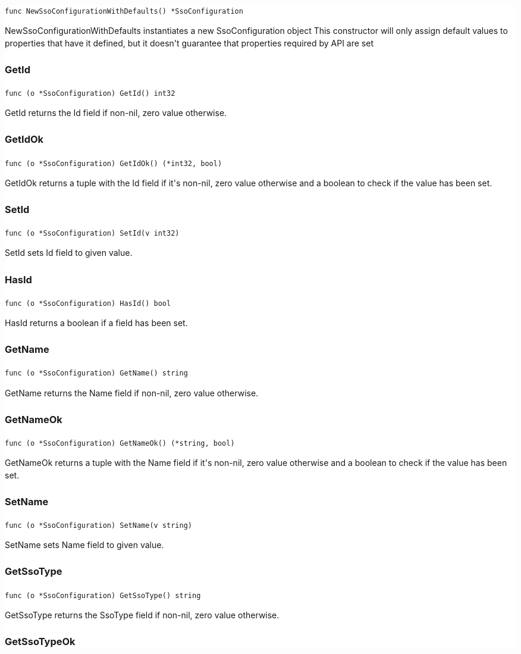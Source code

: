 `func NewSsoConfigurationWithDefaults() *SsoConfiguration`

NewSsoConfigurationWithDefaults instantiates a new SsoConfiguration object
This constructor will only assign default values to properties that have it defined,
but it doesn't guarantee that properties required by API are set

### GetId

`func (o *SsoConfiguration) GetId() int32`

GetId returns the Id field if non-nil, zero value otherwise.

### GetIdOk

`func (o *SsoConfiguration) GetIdOk() (*int32, bool)`

GetIdOk returns a tuple with the Id field if it's non-nil, zero value otherwise
and a boolean to check if the value has been set.

### SetId

`func (o *SsoConfiguration) SetId(v int32)`

SetId sets Id field to given value.

### HasId

`func (o *SsoConfiguration) HasId() bool`

HasId returns a boolean if a field has been set.

### GetName

`func (o *SsoConfiguration) GetName() string`

GetName returns the Name field if non-nil, zero value otherwise.

### GetNameOk

`func (o *SsoConfiguration) GetNameOk() (*string, bool)`

GetNameOk returns a tuple with the Name field if it's non-nil, zero value otherwise
and a boolean to check if the value has been set.

### SetName

`func (o *SsoConfiguration) SetName(v string)`

SetName sets Name field to given value.


### GetSsoType

`func (o *SsoConfiguration) GetSsoType() string`

GetSsoType returns the SsoType field if non-nil, zero value otherwise.

### GetSsoTypeOk
